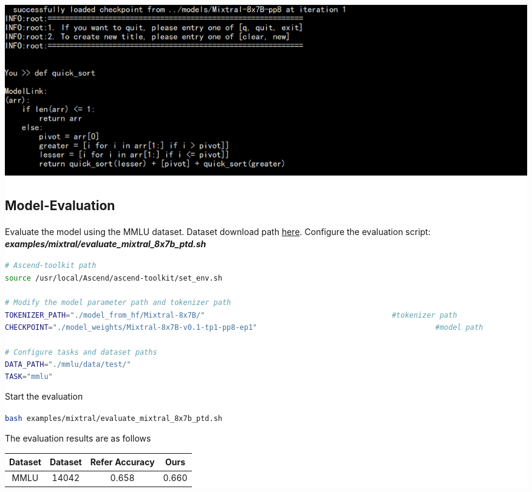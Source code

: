 ![Inference](../../sources/images/mixtral/generate_demo.png)

## Model-Evaluation

Evaluate the model using the MMLU dataset. Dataset download path [here](https://huggingface.co/datasets/cais/mmlu).
Configure the evaluation script: ***examples/mixtral/evaluate_mixtral_8x7b_ptd.sh***

```bash
# Ascend-toolkit path
source /usr/local/Ascend/ascend-toolkit/set_env.sh 

# Modify the model parameter path and tokenizer path
TOKENIZER_PATH="./model_from_hf/Mixtral-8x7B/"                                           #tokenizer path
CHECKPOINT="./model_weights/Mixtral-8x7B-v0.1-tp1-pp8-ep1"                                         #model path

# Configure tasks and dataset paths
DATA_PATH="./mmlu/data/test/"
TASK="mmlu"
```

Start the evaluation

```bash
bash examples/mixtral/evaluate_mixtral_8x7b_ptd.sh
```

The evaluation results are as follows

| Dataset | Dataset | Refer Accuracy | Ours |
| :-----: | :-----: | :------------: | :---: |
|  MMLU  |  14042  |     0.658     | 0.660 |
